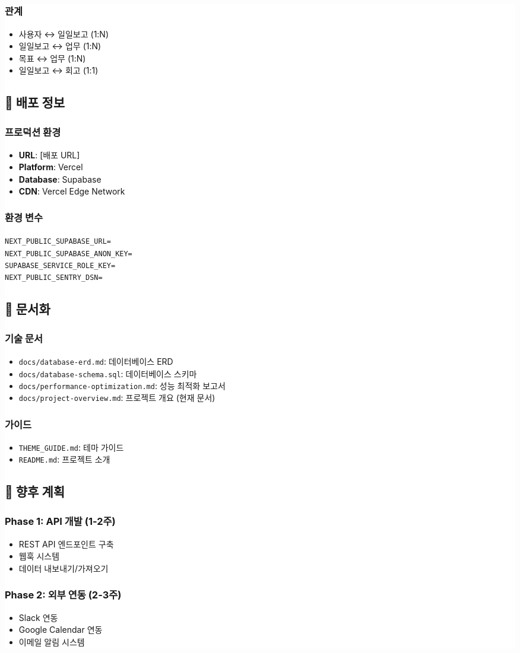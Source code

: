 ### **관계**

- 사용자 ↔ 일일보고 (1:N)
- 일일보고 ↔ 업무 (1:N)
- 목표 ↔ 업무 (1:N)
- 일일보고 ↔ 회고 (1:1)

## 🚀 **배포 정보**

### **프로덕션 환경**

- **URL**: [배포 URL]
- **Platform**: Vercel
- **Database**: Supabase
- **CDN**: Vercel Edge Network

### **환경 변수**

```env
NEXT_PUBLIC_SUPABASE_URL=
NEXT_PUBLIC_SUPABASE_ANON_KEY=
SUPABASE_SERVICE_ROLE_KEY=
NEXT_PUBLIC_SENTRY_DSN=
```

## 📝 **문서화**

### **기술 문서**

- `docs/database-erd.md`: 데이터베이스 ERD
- `docs/database-schema.sql`: 데이터베이스 스키마
- `docs/performance-optimization.md`: 성능 최적화 보고서
- `docs/project-overview.md`: 프로젝트 개요 (현재 문서)

### **가이드**

- `THEME_GUIDE.md`: 테마 가이드
- `README.md`: 프로젝트 소개

## 🔮 **향후 계획**

### **Phase 1: API 개발 (1-2주)**

- REST API 엔드포인트 구축
- 웹훅 시스템
- 데이터 내보내기/가져오기

### **Phase 2: 외부 연동 (2-3주)**

- Slack 연동
- Google Calendar 연동
- 이메일 알림 시스템

